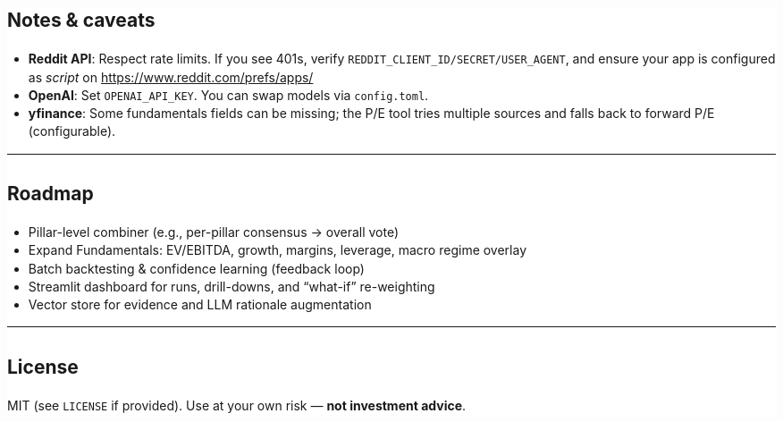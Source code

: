 
## Notes & caveats

- **Reddit API**: Respect rate limits. If you see 401s, verify `REDDIT_CLIENT_ID/SECRET/USER_AGENT`, and ensure your app is configured as *script* on https://www.reddit.com/prefs/apps/
- **OpenAI**: Set `OPENAI_API_KEY`. You can swap models via `config.toml`.
- **yfinance**: Some fundamentals fields can be missing; the P/E tool tries multiple sources and falls back to forward P/E (configurable).

---

## Roadmap

- Pillar-level combiner (e.g., per-pillar consensus → overall vote)
- Expand Fundamentals: EV/EBITDA, growth, margins, leverage, macro regime overlay
- Batch backtesting & confidence learning (feedback loop)
- Streamlit dashboard for runs, drill-downs, and “what-if” re-weighting
- Vector store for evidence and LLM rationale augmentation

---

## License

MIT (see `LICENSE` if provided). Use at your own risk — **not investment advice**.
